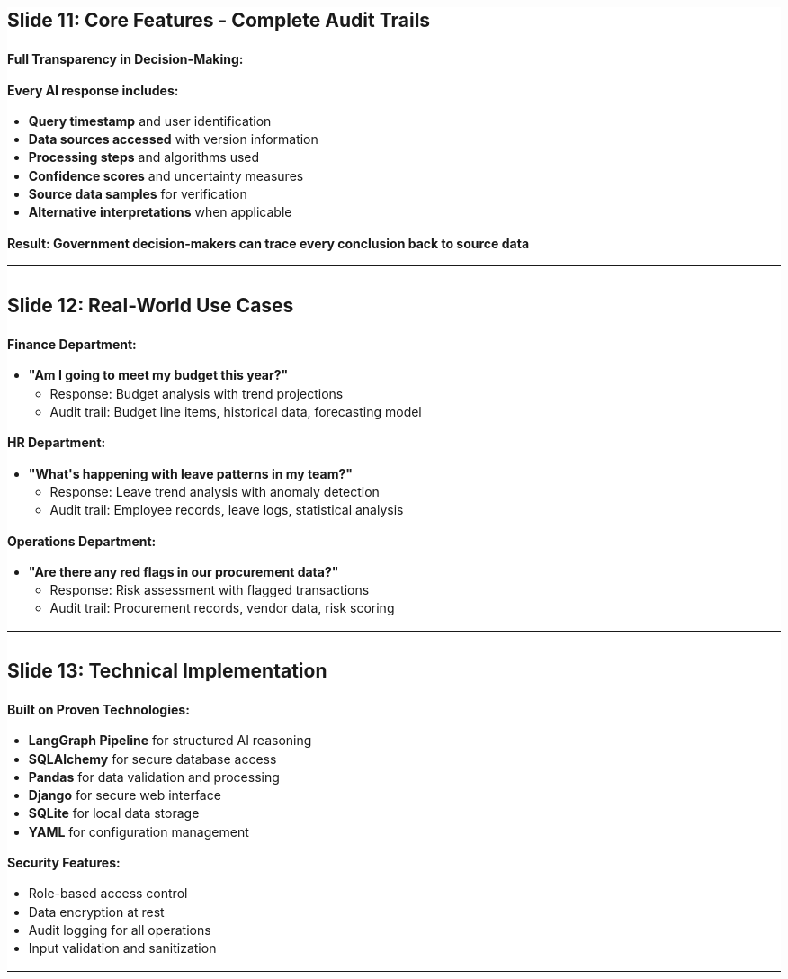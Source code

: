 
## Slide 11: Core Features - Complete Audit Trails

**Full Transparency in Decision-Making:**

**Every AI response includes:**
- **Query timestamp** and user identification
- **Data sources accessed** with version information
- **Processing steps** and algorithms used
- **Confidence scores** and uncertainty measures
- **Source data samples** for verification
- **Alternative interpretations** when applicable

**Result: Government decision-makers can trace every conclusion back to source data**

---

## Slide 12: Real-World Use Cases

**Finance Department:**
- **"Am I going to meet my budget this year?"**
  - Response: Budget analysis with trend projections
  - Audit trail: Budget line items, historical data, forecasting model

**HR Department:**
- **"What's happening with leave patterns in my team?"**
  - Response: Leave trend analysis with anomaly detection
  - Audit trail: Employee records, leave logs, statistical analysis

**Operations Department:**
- **"Are there any red flags in our procurement data?"**
  - Response: Risk assessment with flagged transactions
  - Audit trail: Procurement records, vendor data, risk scoring

---

## Slide 13: Technical Implementation

**Built on Proven Technologies:**

- **LangGraph Pipeline** for structured AI reasoning
- **SQLAlchemy** for secure database access
- **Pandas** for data validation and processing
- **Django** for secure web interface
- **SQLite** for local data storage
- **YAML** for configuration management

**Security Features:**
- Role-based access control
- Data encryption at rest
- Audit logging for all operations
- Input validation and sanitization

---
